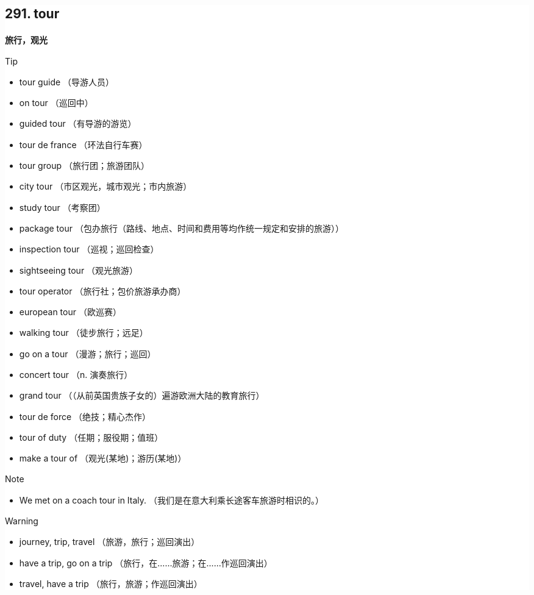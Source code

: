 ## 291. tour

**旅行，观光**

> [!TIP]
>
> - tour guide （导游人员）
>
> - on tour （巡回中）
>
> - guided tour （有导游的游览）
>
> - tour de france （环法自行车赛）
>
> - tour group （旅行团；旅游团队）
>
> - city tour （市区观光，城市观光；市内旅游）
>
> - study tour （考察团）
>
> - package tour （包办旅行（路线、地点、时间和费用等均作统一规定和安排的旅游））
>
> - inspection tour （巡视；巡回检查）
>
> - sightseeing tour （观光旅游）
>
> - tour operator （旅行社；包价旅游承办商）
>
> - european tour （欧巡赛）
>
> - walking tour （徒步旅行；远足）
>
> - go on a tour （漫游；旅行；巡回）
>
> - concert tour （n. 演奏旅行）
>
> - grand tour （（从前英国贵族子女的）遍游欧洲大陆的教育旅行）
>
> - tour de force （绝技；精心杰作）
>
> - tour of duty （任期；服役期；值班）
>
> - make a tour of （观光(某地)；游历(某地)）
>

> [!NOTE]
>
> - We met on a coach tour in Italy. （我们是在意大利乘长途客车旅游时相识的。）
>

> [!WARNING]
>
> - journey, trip, travel （旅游，旅行；巡回演出）
>
> - have a trip, go on a trip （旅行，在……旅游；在……作巡回演出）
>
> - travel, have a trip （旅行，旅游；作巡回演出）
>
